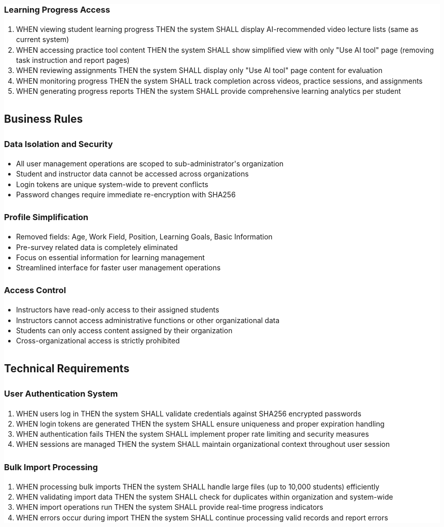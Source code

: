 ### Learning Progress Access
1. WHEN viewing student learning progress THEN the system SHALL display AI-recommended video lecture lists (same as current system)
2. WHEN accessing practice tool content THEN the system SHALL show simplified view with only "Use AI tool" page (removing task instruction and report pages)
3. WHEN reviewing assignments THEN the system SHALL display only "Use AI tool" page content for evaluation
4. WHEN monitoring progress THEN the system SHALL track completion across videos, practice sessions, and assignments
5. WHEN generating progress reports THEN the system SHALL provide comprehensive learning analytics per student

## Business Rules

### Data Isolation and Security
- All user management operations are scoped to sub-administrator's organization
- Student and instructor data cannot be accessed across organizations
- Login tokens are unique system-wide to prevent conflicts
- Password changes require immediate re-encryption with SHA256

### Profile Simplification
- Removed fields: Age, Work Field, Position, Learning Goals, Basic Information
- Pre-survey related data is completely eliminated
- Focus on essential information for learning management
- Streamlined interface for faster user management operations

### Access Control
- Instructors have read-only access to their assigned students
- Instructors cannot access administrative functions or other organizational data
- Students can only access content assigned by their organization
- Cross-organizational access is strictly prohibited

## Technical Requirements

### User Authentication System
1. WHEN users log in THEN the system SHALL validate credentials against SHA256 encrypted passwords
2. WHEN login tokens are generated THEN the system SHALL ensure uniqueness and proper expiration handling
3. WHEN authentication fails THEN the system SHALL implement proper rate limiting and security measures
4. WHEN sessions are managed THEN the system SHALL maintain organizational context throughout user session

### Bulk Import Processing
1. WHEN processing bulk imports THEN the system SHALL handle large files (up to 10,000 students) efficiently
2. WHEN validating import data THEN the system SHALL check for duplicates within organization and system-wide
3. WHEN import operations run THEN the system SHALL provide real-time progress indicators
4. WHEN errors occur during import THEN the system SHALL continue processing valid records and report errors
